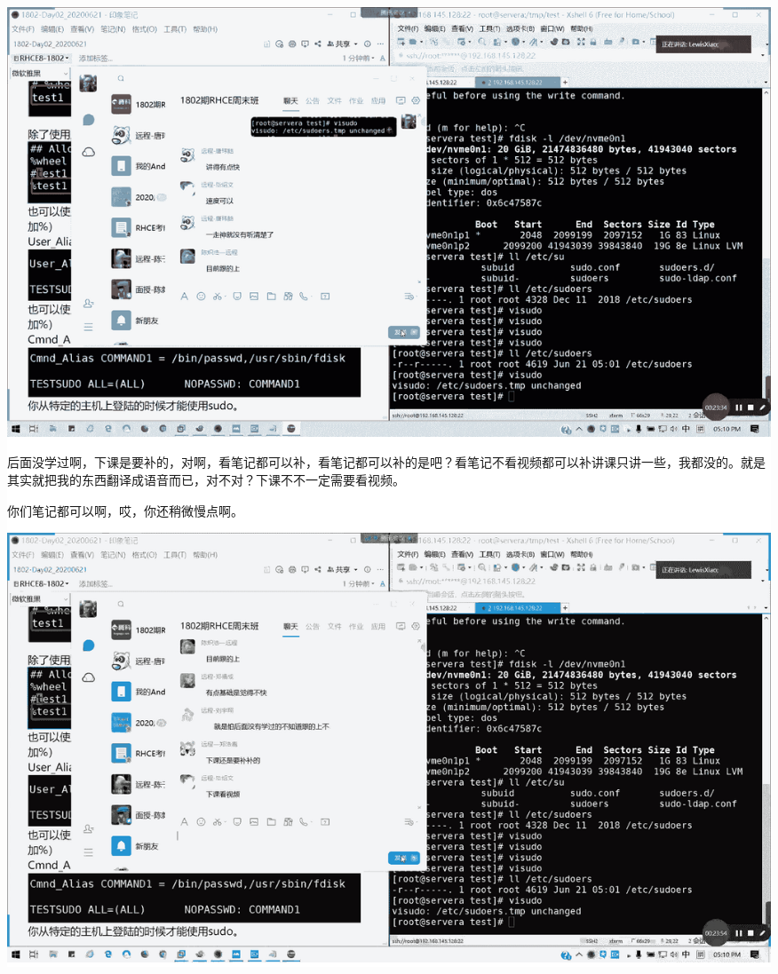 ![](img/f3d64a8424d785fbdee1106fbb9dd54c_114.png)

后面没学过啊，下课是要补的，对啊，看笔记都可以补，看笔记都可以补的是吧？看笔记不看视频都可以补讲课只讲一些，我都没的。就是其实就把我的东西翻译成语音而已，对不对？下课不不一定需要看视频。

你们笔记都可以啊，哎，你还稍微慢点啊。

![](img/f3d64a8424d785fbdee1106fbb9dd54c_116.png)
